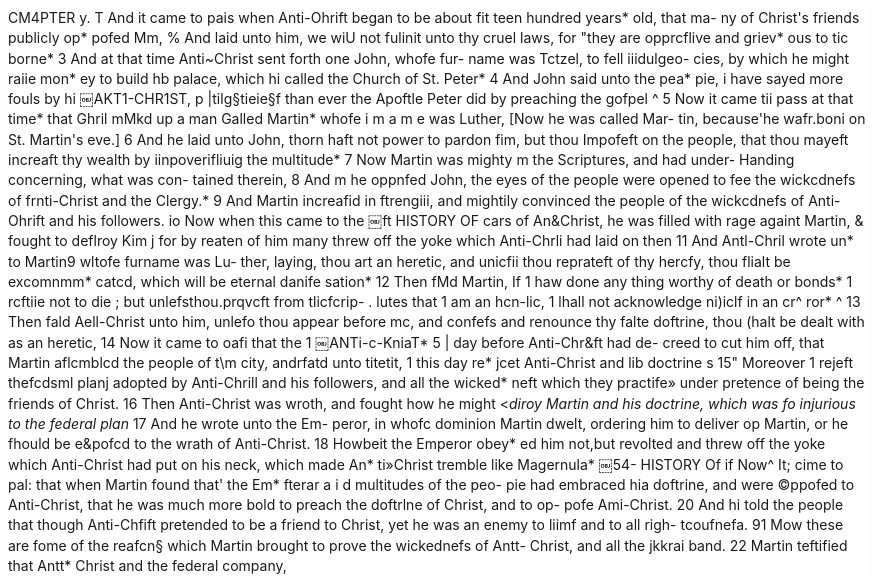 CM4PTER y.
T And it came to pais when Anti-Ohrift began to be about fit teen hundred years* old, that ma- ny of Christ's friends publicly op* pofed Mm,
% And laid unto him, we wiU not fulinit unto thy cruel laws, for "they are opprcflive and griev* ous to tic borne*
3 And at that time Anti~Christ sent forth one John, whofe fur- name was Tctzel, to fell iiidulgeo-
cies, by which he might raiie mon* ey to build hb palace, which hi called the Church of St. Peter*
4 And John said unto the pea* pie, i have sayed more fouls by hi
￼AKT1-CHR1ST, p
|tilg§tieie§f than ever the Apoftle Peter did by preaching the gofpel ^ 5 Now it came tii pass at that
time* that Ghril mMkd up a man Galled Martin* whofe i m a m e was Luther, [Now he was called Mar- tin, because'he wafr.boni on St. Martin's eve.]
6 And he laid unto John, thorn haft not power to pardon fim, but thou Impofeft on the people, that thou mayeft increaft thy wealth by iinpoverifliuig the multitude*
7 Now Martin was mighty m the Scriptures, and had under- Handing concerning, what was con- tained therein,
8 And m he oppnfed John, the eyes of the people were opened to fee the wickcdnefs of frnti-Christ and the Clergy.*
9 And Martin increafid in ftrengiii, and mightily convinced the people of the wickcdnefs of Anti-Ohrift and his followers.
io Now when this came to the
￼ft HISTORY OF
cars of An&Christ, he was filled with rage againt Martin, & fought to deflroy Kim j for by reaten of him many threw off the yoke which Anti-Chrli had laid on
then
11 And Antl-Chril wrote un* to Martin9 wltofe furname was Lu- ther, laying, thou art an heretic,
and unicfii thou reprateft of thy hercfy, thou flialt be excomnmm* catcd, which will be eternal danife sation*
12 Then fMd Martin, If 1 haw done any thing worthy of death or bonds* 1 rcftiie not to die ; but unlefsthou.prqvcft from tlicfcrip-
. lutes that 1 am an hcn-lic, 1 lhall not acknowledge ni)iclf in an cr^ ror*
^ 13 Then fald Aell-Christ unto him, unlefo thou appear before mc, and confefs and renounce thy falte doftrine, thou (halt be dealt with as an heretic,
14 Now it came to oafi that the
1
￼ANTi-c-KniaT* 5 |
day before Anti-Chr&ft had de- creed to cut him off, that Martin aflcmblcd the people of t\m city, andrfatd unto titetit, 1 this day re*
jcet Anti-Christ and lib doctrine s 15" Moreover 1 rejeft thefcdsml
planj adopted by Anti-Chrill and his followers, and all the wicked* neft which they practife» under pretence of being the friends of
Christ.
16 Then Anti-Christ was wroth,
and fought how he might <*diroy Martin and his doctrine, which was fo injurious to the federal plan*
17 And he wrote unto the Em- peror, in whofc dominion Martin dwelt, ordering him to deliver op Martin, or he fhould be e&pofcd to
the wrath of Anti-Christ.
18 Howbeit the Emperor obey*
ed him not,but revolted and threw off the yoke which Anti-Christ had put on his neck, which made An* ti»Christ tremble like Magernula*
￼54- HISTORY Of
if Now^ It; cime to pal: that when Martin found that' the Em* fterar a i d multitudes of the peo-
pie had embraced hia doftrine, and were ©ppofed to Anti-Christ, that he was much more bold to preach the doftrlne of Christ, and to op-
pofe Ami-Christ.
20 And hi told the people that
though Anti-Chfift pretended to be a friend to Christ, yet he was an enemy to liimf and to all righ- tcoufnefa.
91 Mow these are fome of the reafcn§ which Martin brought to prove the wickednefs of Antt- Christ, and all the jkkrai band.
22 Martin teftified that Antt* Christ and the federal company,